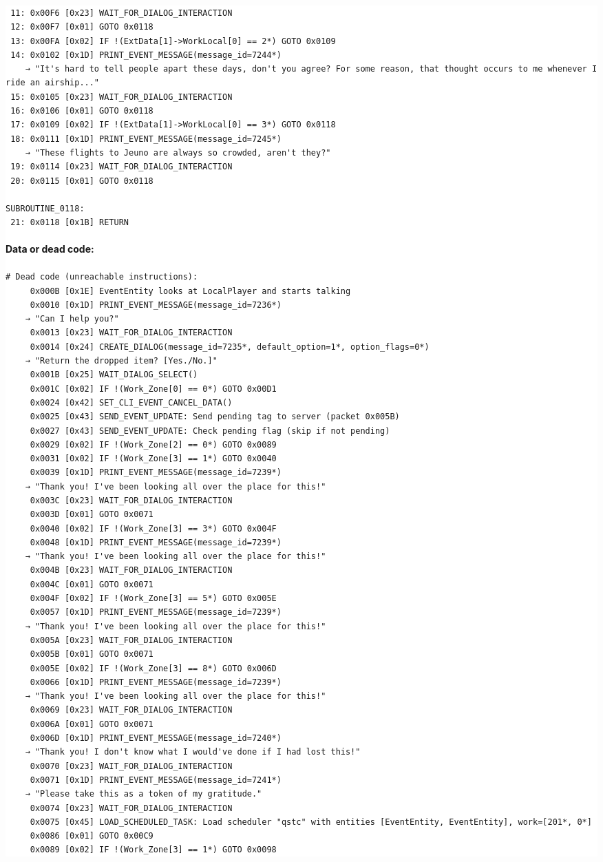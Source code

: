 ```
 11: 0x00F6 [0x23] WAIT_FOR_DIALOG_INTERACTION
 12: 0x00F7 [0x01] GOTO 0x0118
 13: 0x00FA [0x02] IF !(ExtData[1]->WorkLocal[0] == 2*) GOTO 0x0109
 14: 0x0102 [0x1D] PRINT_EVENT_MESSAGE(message_id=7244*)
    → "It's hard to tell people apart these days, don't you agree? For some reason, that thought occurs to me whenever I ride an airship..."
 15: 0x0105 [0x23] WAIT_FOR_DIALOG_INTERACTION
 16: 0x0106 [0x01] GOTO 0x0118
 17: 0x0109 [0x02] IF !(ExtData[1]->WorkLocal[0] == 3*) GOTO 0x0118
 18: 0x0111 [0x1D] PRINT_EVENT_MESSAGE(message_id=7245*)
    → "These flights to Jeuno are always so crowded, aren't they?"
 19: 0x0114 [0x23] WAIT_FOR_DIALOG_INTERACTION
 20: 0x0115 [0x01] GOTO 0x0118

SUBROUTINE_0118:
 21: 0x0118 [0x1B] RETURN
```

#### Data or dead code:

```
# Dead code (unreachable instructions):
     0x000B [0x1E] EventEntity looks at LocalPlayer and starts talking
     0x0010 [0x1D] PRINT_EVENT_MESSAGE(message_id=7236*)
    → "Can I help you?"
     0x0013 [0x23] WAIT_FOR_DIALOG_INTERACTION
     0x0014 [0x24] CREATE_DIALOG(message_id=7235*, default_option=1*, option_flags=0*)
    → "Return the dropped item? [Yes./No.]"
     0x001B [0x25] WAIT_DIALOG_SELECT()
     0x001C [0x02] IF !(Work_Zone[0] == 0*) GOTO 0x00D1
     0x0024 [0x42] SET_CLI_EVENT_CANCEL_DATA()
     0x0025 [0x43] SEND_EVENT_UPDATE: Send pending tag to server (packet 0x005B)
     0x0027 [0x43] SEND_EVENT_UPDATE: Check pending flag (skip if not pending)
     0x0029 [0x02] IF !(Work_Zone[2] == 0*) GOTO 0x0089
     0x0031 [0x02] IF !(Work_Zone[3] == 1*) GOTO 0x0040
     0x0039 [0x1D] PRINT_EVENT_MESSAGE(message_id=7239*)
    → "Thank you! I've been looking all over the place for this!"
     0x003C [0x23] WAIT_FOR_DIALOG_INTERACTION
     0x003D [0x01] GOTO 0x0071
     0x0040 [0x02] IF !(Work_Zone[3] == 3*) GOTO 0x004F
     0x0048 [0x1D] PRINT_EVENT_MESSAGE(message_id=7239*)
    → "Thank you! I've been looking all over the place for this!"
     0x004B [0x23] WAIT_FOR_DIALOG_INTERACTION
     0x004C [0x01] GOTO 0x0071
     0x004F [0x02] IF !(Work_Zone[3] == 5*) GOTO 0x005E
     0x0057 [0x1D] PRINT_EVENT_MESSAGE(message_id=7239*)
    → "Thank you! I've been looking all over the place for this!"
     0x005A [0x23] WAIT_FOR_DIALOG_INTERACTION
     0x005B [0x01] GOTO 0x0071
     0x005E [0x02] IF !(Work_Zone[3] == 8*) GOTO 0x006D
     0x0066 [0x1D] PRINT_EVENT_MESSAGE(message_id=7239*)
    → "Thank you! I've been looking all over the place for this!"
     0x0069 [0x23] WAIT_FOR_DIALOG_INTERACTION
     0x006A [0x01] GOTO 0x0071
     0x006D [0x1D] PRINT_EVENT_MESSAGE(message_id=7240*)
    → "Thank you! I don't know what I would've done if I had lost this!"
     0x0070 [0x23] WAIT_FOR_DIALOG_INTERACTION
     0x0071 [0x1D] PRINT_EVENT_MESSAGE(message_id=7241*)
    → "Please take this as a token of my gratitude."
     0x0074 [0x23] WAIT_FOR_DIALOG_INTERACTION
     0x0075 [0x45] LOAD_SCHEDULED_TASK: Load scheduler "qstc" with entities [EventEntity, EventEntity], work=[201*, 0*]
     0x0086 [0x01] GOTO 0x00C9
     0x0089 [0x02] IF !(Work_Zone[3] == 1*) GOTO 0x0098
```